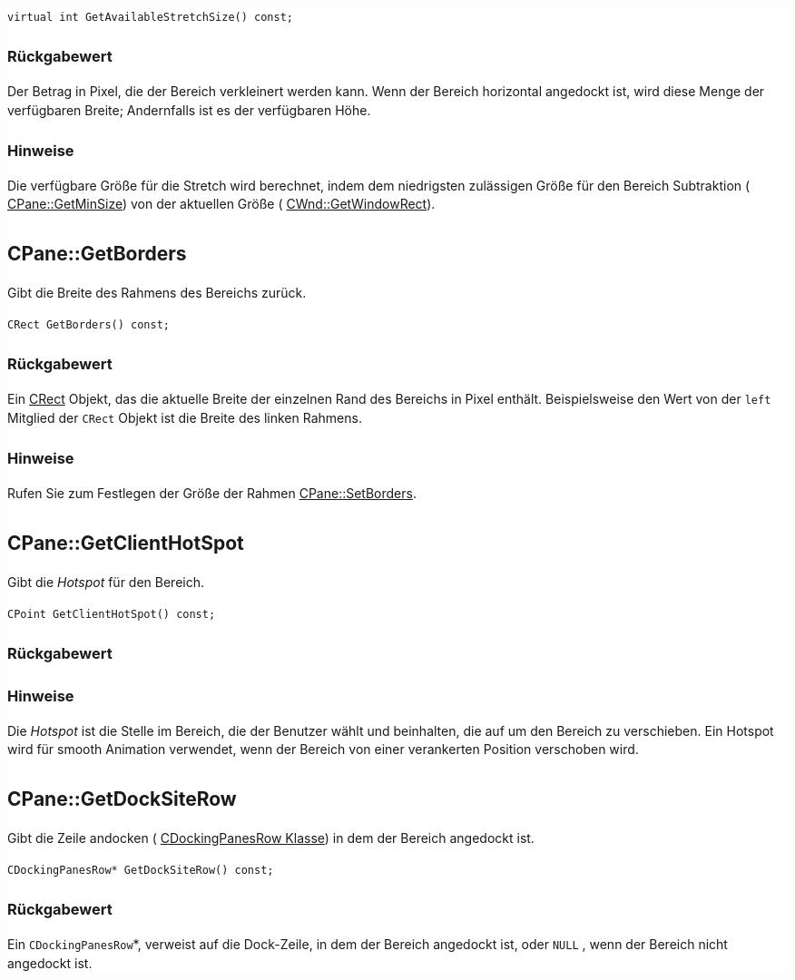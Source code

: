 ```  
virtual int GetAvailableStretchSize() const;  
```  
  
### <a name="return-value"></a>Rückgabewert  
 Der Betrag in Pixel, die der Bereich verkleinert werden kann. Wenn der Bereich horizontal angedockt ist, wird diese Menge der verfügbaren Breite; Andernfalls ist es der verfügbaren Höhe.  
  
### <a name="remarks"></a>Hinweise  
 Die verfügbare Größe für die Stretch wird berechnet, indem dem niedrigsten zulässigen Größe für den Bereich Subtraktion ( [CPane::GetMinSize](#getminsize)) von der aktuellen Größe ( [CWnd::GetWindowRect](../../mfc/reference/cwnd-class.md#getwindowrect)).  
  
##  <a name="getborders"></a>CPane::GetBorders  
 Gibt die Breite des Rahmens des Bereichs zurück.  
  
```  
CRect GetBorders() const;  
```  
  
### <a name="return-value"></a>Rückgabewert  
 Ein [CRect](../../atl-mfc-shared/reference/crect-class.md) Objekt, das die aktuelle Breite der einzelnen Rand des Bereichs in Pixel enthält. Beispielsweise den Wert von der `left` Mitglied der `CRect` Objekt ist die Breite des linken Rahmens.  
  
### <a name="remarks"></a>Hinweise  
 Rufen Sie zum Festlegen der Größe der Rahmen [CPane::SetBorders](#setborders).  
  
##  <a name="getclienthotspot"></a>CPane::GetClientHotSpot  
 Gibt die *Hotspot* für den Bereich.  
  
```  
CPoint GetClientHotSpot() const;  
```  
  
### <a name="return-value"></a>Rückgabewert  
  
### <a name="remarks"></a>Hinweise  
 Die *Hotspot* ist die Stelle im Bereich, die der Benutzer wählt und beinhalten, die auf um den Bereich zu verschieben. Ein Hotspot wird für smooth Animation verwendet, wenn der Bereich von einer verankerten Position verschoben wird.  
  
##  <a name="getdocksiterow"></a>CPane::GetDockSiteRow  
 Gibt die Zeile andocken ( [CDockingPanesRow Klasse](../../mfc/reference/cdockingpanesrow-class.md)) in dem der Bereich angedockt ist.  
  
```  
CDockingPanesRow* GetDockSiteRow() const;  
```  
  
### <a name="return-value"></a>Rückgabewert  
 Ein `CDockingPanesRow`*, verweist auf die Dock-Zeile, in dem der Bereich angedockt ist, oder `NULL` , wenn der Bereich nicht angedockt ist.  
  